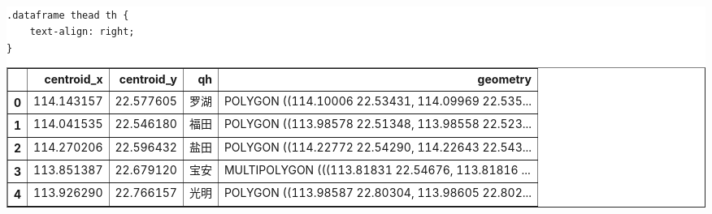     .dataframe thead th {
        text-align: right;
    }
</style>
<table border="1" class="dataframe">
  <thead>
    <tr style="text-align: right;">
      <th></th>
      <th>centroid_x</th>
      <th>centroid_y</th>
      <th>qh</th>
      <th>geometry</th>
    </tr>
  </thead>
  <tbody>
    <tr>
      <th>0</th>
      <td>114.143157</td>
      <td>22.577605</td>
      <td>罗湖</td>
      <td>POLYGON ((114.10006 22.53431, 114.09969 22.535...</td>
    </tr>
    <tr>
      <th>1</th>
      <td>114.041535</td>
      <td>22.546180</td>
      <td>福田</td>
      <td>POLYGON ((113.98578 22.51348, 113.98558 22.523...</td>
    </tr>
    <tr>
      <th>2</th>
      <td>114.270206</td>
      <td>22.596432</td>
      <td>盐田</td>
      <td>POLYGON ((114.22772 22.54290, 114.22643 22.543...</td>
    </tr>
    <tr>
      <th>3</th>
      <td>113.851387</td>
      <td>22.679120</td>
      <td>宝安</td>
      <td>MULTIPOLYGON (((113.81831 22.54676, 113.81816 ...</td>
    </tr>
    <tr>
      <th>4</th>
      <td>113.926290</td>
      <td>22.766157</td>
      <td>光明</td>
      <td>POLYGON ((113.98587 22.80304, 113.98605 22.802...</td>
    </tr>
  </tbody>
</table>
</div>
